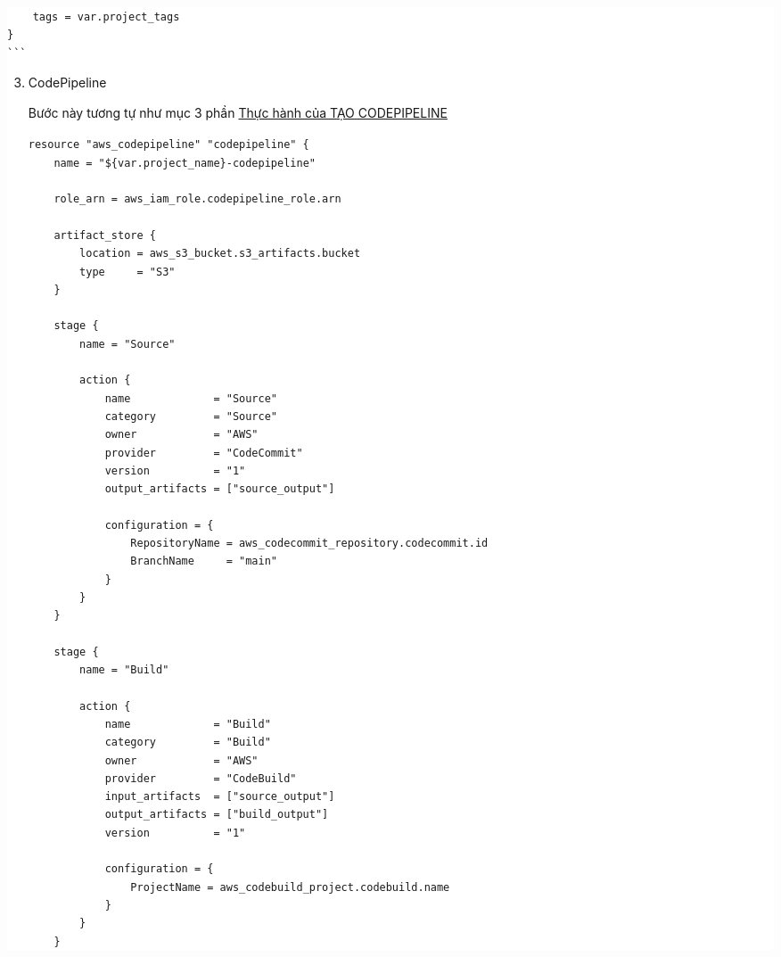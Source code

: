         tags = var.project_tags
    }   
    ```

3. CodePipeline
    
    Bước này tương tự như mục 3 phần [Thực hành của TẠO CODEPIPELINE](https://thachpham2k.github.io/fcj-workshop1/vi/4-cicd/4.3-codepipeline/#th%E1%BB%B1c-h%C3%A0nh)

    ```hcl
    resource "aws_codepipeline" "codepipeline" {
        name = "${var.project_name}-codepipeline"

        role_arn = aws_iam_role.codepipeline_role.arn

        artifact_store {
            location = aws_s3_bucket.s3_artifacts.bucket
            type     = "S3"
        }

        stage {
            name = "Source"

            action {
                name             = "Source"
                category         = "Source"
                owner            = "AWS"
                provider         = "CodeCommit"
                version          = "1"
                output_artifacts = ["source_output"]

                configuration = {
                    RepositoryName = aws_codecommit_repository.codecommit.id
                    BranchName     = "main"
                }
            }
        }

        stage {
            name = "Build"

            action {
                name             = "Build"
                category         = "Build"
                owner            = "AWS"
                provider         = "CodeBuild"
                input_artifacts  = ["source_output"]
                output_artifacts = ["build_output"]
                version          = "1"

                configuration = {
                    ProjectName = aws_codebuild_project.codebuild.name
                }
            }
        }
